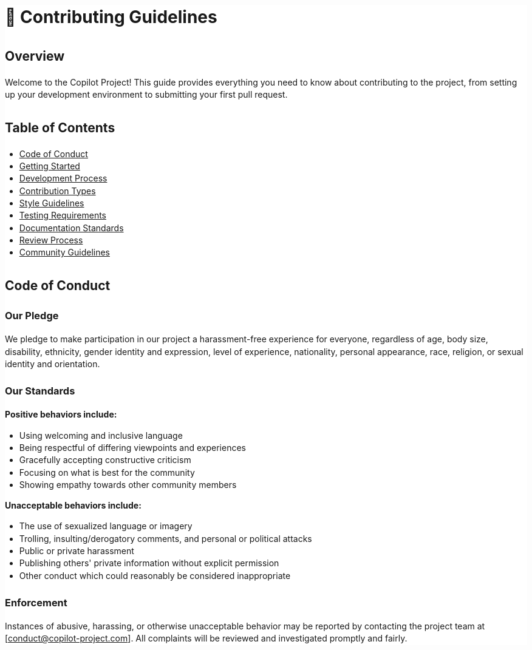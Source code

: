 # 🤝 Contributing Guidelines

## Overview

Welcome to the Copilot Project! This guide provides everything you need to know about contributing to the project, from setting up your development environment to submitting your first pull request.

## Table of Contents

- [Code of Conduct](#code-of-conduct)
- [Getting Started](#getting-started)
- [Development Process](#development-process)
- [Contribution Types](#contribution-types)
- [Style Guidelines](#style-guidelines)
- [Testing Requirements](#testing-requirements)
- [Documentation Standards](#documentation-standards)
- [Review Process](#review-process)
- [Community Guidelines](#community-guidelines)

## Code of Conduct

### Our Pledge

We pledge to make participation in our project a harassment-free experience for everyone, regardless of age, body size, disability, ethnicity, gender identity and expression, level of experience, nationality, personal appearance, race, religion, or sexual identity and orientation.

### Our Standards

**Positive behaviors include:**

- Using welcoming and inclusive language
- Being respectful of differing viewpoints and experiences
- Gracefully accepting constructive criticism
- Focusing on what is best for the community
- Showing empathy towards other community members

**Unacceptable behaviors include:**

- The use of sexualized language or imagery
- Trolling, insulting/derogatory comments, and personal or political attacks
- Public or private harassment
- Publishing others' private information without explicit permission
- Other conduct which could reasonably be considered inappropriate

### Enforcement

Instances of abusive, harassing, or otherwise unacceptable behavior may be reported by contacting the project team at [conduct@copilot-project.com]. All complaints will be reviewed and investigated promptly and fairly.
